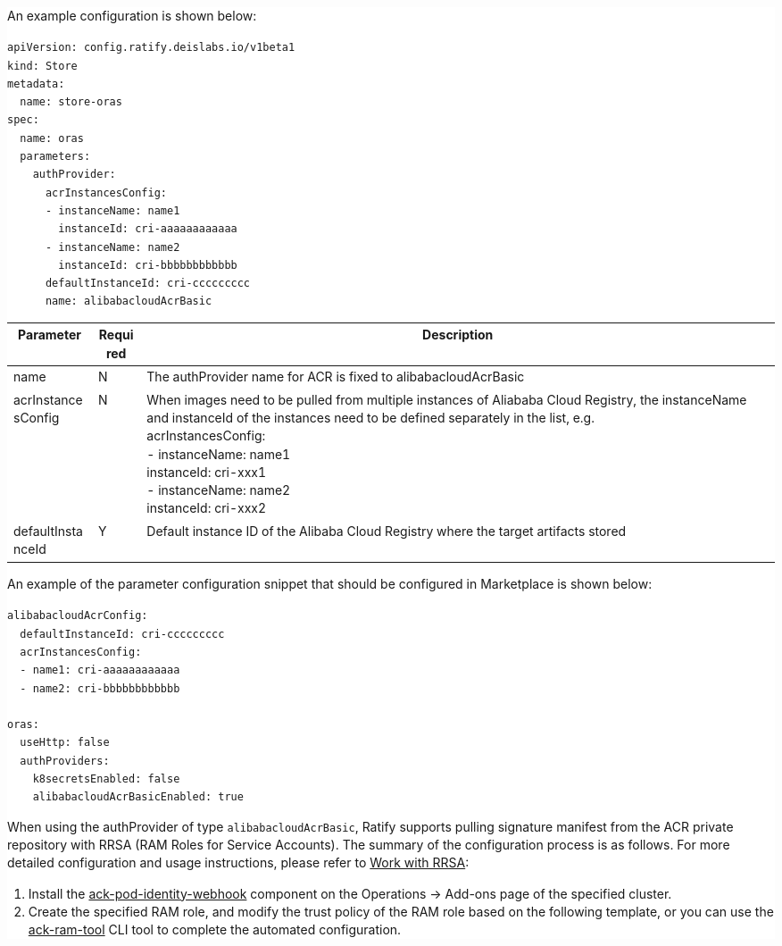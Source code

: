 An example configuration is shown below:

```plain
apiVersion: config.ratify.deislabs.io/v1beta1
kind: Store
metadata:
  name: store-oras
spec:
  name: oras
  parameters:
    authProvider:
      acrInstancesConfig:
      - instanceName: name1
        instanceId: cri-aaaaaaaaaaaa
      - instanceName: name2
        instanceId: cri-bbbbbbbbbbbb
      defaultInstanceId: cri-ccccccccc
      name: alibabacloudAcrBasic
```



| **Parameter**      | **Required** | **Description**                                              |
| ------------------ | ------------ | ------------------------------------------------------------ |
| name               | N            | The authProvider name for ACR is fixed to alibabacloudAcrBasic |
| acrInstancesConfig | N            | When images need to be pulled from multiple instances of Aliababa Cloud Registry, the instanceName and instanceId of the instances need to be defined separately in the list, e.g. <br />acrInstancesConfig:<br/>  - instanceName: name1<br/>    instanceId: cri-xxx1<br/>  - instanceName: name2<br/>    instanceId: cri-xxx2 |
| defaultInstanceId  | Y            | Default instance ID of the Alibaba Cloud Registry where the target artifacts stored |

An example of the parameter configuration snippet that should be configured in Marketplace is shown below:

```plain
alibabacloudAcrConfig:
  defaultInstanceId: cri-ccccccccc
  acrInstancesConfig:
  - name1: cri-aaaaaaaaaaaa
  - name2: cri-bbbbbbbbbbbb

oras:
  useHttp: false
  authProviders:
    k8secretsEnabled: false
    alibabacloudAcrBasicEnabled: true
```



When using the authProvider of type `alibabacloudAcrBasic`, Ratify supports pulling signature manifest from the ACR private repository with RRSA (RAM Roles for Service Accounts). The summary of the configuration process is as follows. For more detailed configuration and usage instructions, please refer to [Work with RRSA](https://www.alibabacloud.com/help/en/ack/serverless-kubernetes/user-guide/use-rrsa-to-authorize-pods-to-access-different-cloud-services#section-rmr-eeh-878):

1. Install the [ack-pod-identity-webhook](https://www.alibabacloud.com/help/en/ack/product-overview/ack-pod-identity-webhook#task-2295049) component on the Operations -> Add-ons page of the specified cluster.
2. Create the specified RAM role, and modify the trust policy of the RAM role based on the following template, or you can use the [ack-ram-tool](https://github.com/AliyunContainerService/ack-ram-tool) CLI tool to complete the automated configuration.
